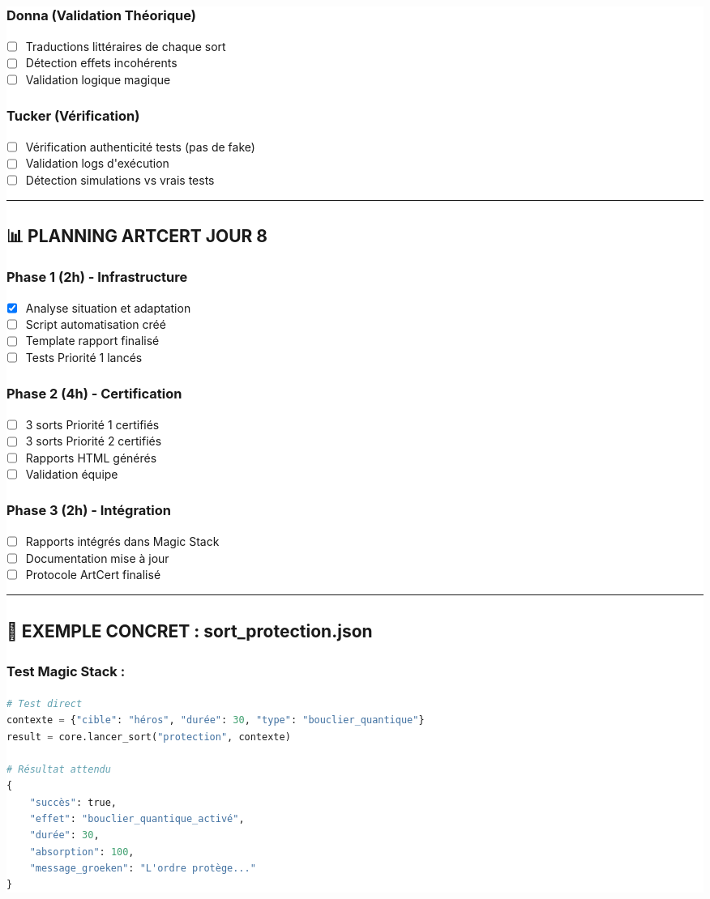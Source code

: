 ### **Donna (Validation Théorique)**
- [ ] Traductions littéraires de chaque sort
- [ ] Détection effets incohérents
- [ ] Validation logique magique

### **Tucker (Vérification)**
- [ ] Vérification authenticité tests (pas de fake)
- [ ] Validation logs d'exécution
- [ ] Détection simulations vs vrais tests

---

## 📊 **PLANNING ARTCERT JOUR 8**

### **Phase 1 (2h) - Infrastructure**
- [x] Analyse situation et adaptation
- [ ] Script automatisation créé
- [ ] Template rapport finalisé
- [ ] Tests Priorité 1 lancés

### **Phase 2 (4h) - Certification**
- [ ] 3 sorts Priorité 1 certifiés
- [ ] 3 sorts Priorité 2 certifiés  
- [ ] Rapports HTML générés
- [ ] Validation équipe

### **Phase 3 (2h) - Intégration**
- [ ] Rapports intégrés dans Magic Stack
- [ ] Documentation mise à jour
- [ ] Protocole ArtCert finalisé

---

## 🔮 **EXEMPLE CONCRET : sort_protection.json**

### **Test Magic Stack :**
```python
# Test direct
contexte = {"cible": "héros", "durée": 30, "type": "bouclier_quantique"}
result = core.lancer_sort("protection", contexte)

# Résultat attendu
{
    "succès": true,
    "effet": "bouclier_quantique_activé",
    "durée": 30,
    "absorption": 100,
    "message_groeken": "L'ordre protège..."
}
```
